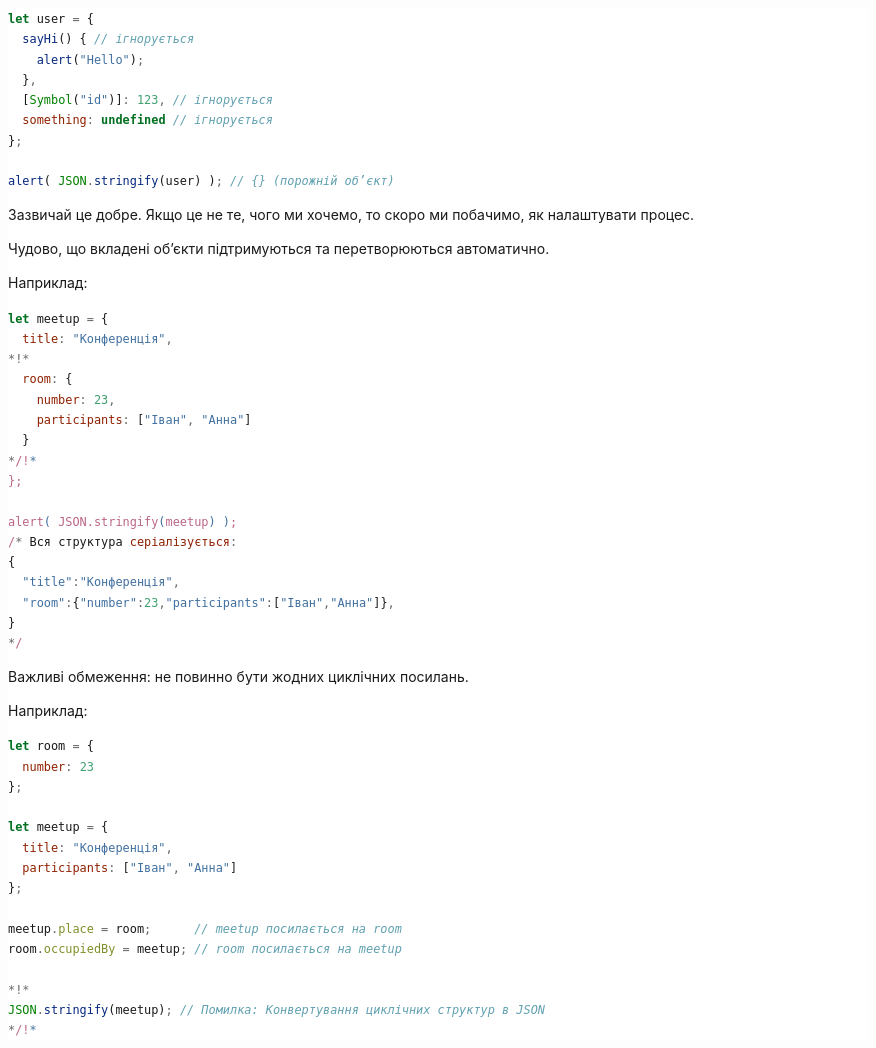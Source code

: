 ```js run
let user = {
  sayHi() { // ігнорується
    alert("Hello");
  },
  [Symbol("id")]: 123, // ігнорується
  something: undefined // ігнорується
};

alert( JSON.stringify(user) ); // {} (порожній об’єкт)
```

Зазвичай це добре. Якщо це не те, чого ми хочемо, то скоро ми побачимо, як налаштувати процес.

Чудово, що вкладені об’єкти підтримуються та перетворюються автоматично.

Наприклад:

```js run
let meetup = {
  title: "Конференція",
*!*
  room: {
    number: 23,
    participants: ["Іван", "Анна"]
  }
*/!*
};

alert( JSON.stringify(meetup) );
/* Вся структура серіалізується:
{
  "title":"Конференція",
  "room":{"number":23,"participants":["Іван","Анна"]},
}
*/
```

Важливі обмеження: не повинно бути жодних циклічних посилань.

Наприклад:

```js run
let room = {
  number: 23
};

let meetup = {
  title: "Конференція",
  participants: ["Іван", "Анна"]
};

meetup.place = room;      // meetup посилається на room
room.occupiedBy = meetup; // room посилається на meetup

*!*
JSON.stringify(meetup); // Помилка: Конвертування циклічних структур в JSON
*/!*
```
